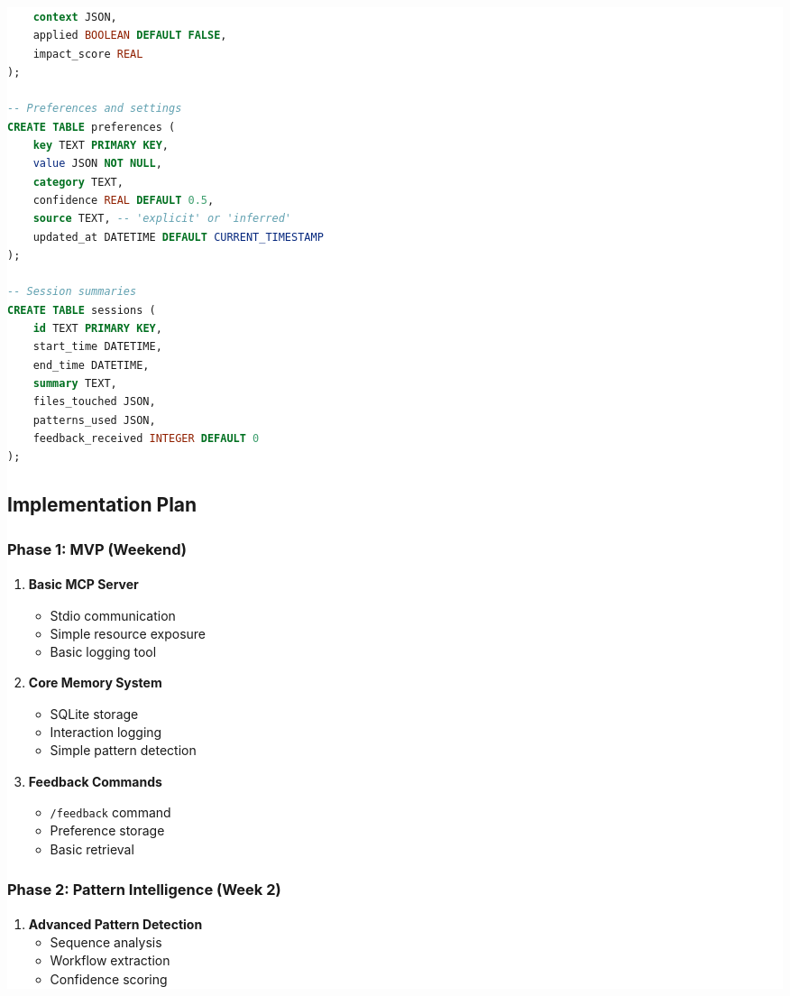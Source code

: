 ```sql
    context JSON,
    applied BOOLEAN DEFAULT FALSE,
    impact_score REAL
);

-- Preferences and settings
CREATE TABLE preferences (
    key TEXT PRIMARY KEY,
    value JSON NOT NULL,
    category TEXT,
    confidence REAL DEFAULT 0.5,
    source TEXT, -- 'explicit' or 'inferred'
    updated_at DATETIME DEFAULT CURRENT_TIMESTAMP
);

-- Session summaries
CREATE TABLE sessions (
    id TEXT PRIMARY KEY,
    start_time DATETIME,
    end_time DATETIME,
    summary TEXT,
    files_touched JSON,
    patterns_used JSON,
    feedback_received INTEGER DEFAULT 0
);
```

## Implementation Plan

### Phase 1: MVP (Weekend)
1. **Basic MCP Server**
   - Stdio communication
   - Simple resource exposure
   - Basic logging tool

2. **Core Memory System**
   - SQLite storage
   - Interaction logging
   - Simple pattern detection

3. **Feedback Commands**
   - `/feedback` command
   - Preference storage
   - Basic retrieval

### Phase 2: Pattern Intelligence (Week 2)
1. **Advanced Pattern Detection**
   - Sequence analysis
   - Workflow extraction
   - Confidence scoring
